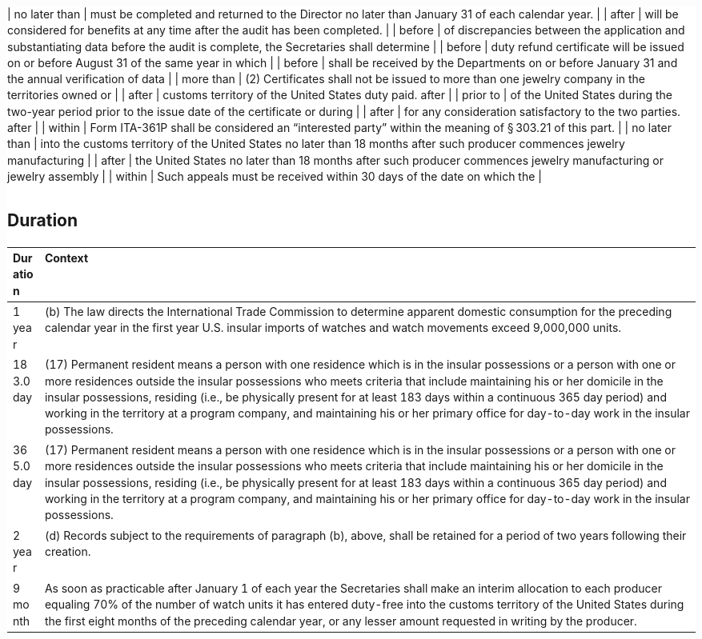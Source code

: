 | no later than | must be completed and returned to the Director no later than  January 31 of each calendar year.                                 |
| after         | will be considered for benefits at any time after  the audit has been completed.                                                |
| before        | of discrepancies between the application and substantiating data before the audit is complete, the Secretaries shall determine  |
| before        | duty refund certificate will be issued on or before August 31 of the same year in which                                         |
| before        | shall be received by the Departments on or before January 31 and the annual verification of data                                |
| more than     | (2) Certificates shall not be issued to  more than one jewelry company in the territories owned or                              |
| after         | customs territory of the United States duty paid. after                                                                         |
| prior to      | of the United States during the two-year period prior to the issue date of the certificate or during                            |
| after         | for any consideration satisfactory to the two parties. after                                                                    |
| within        | Form ITA-361P shall be considered an &#8220;interested party&#8221; within  the meaning of &#167;&#8201;303.21 of this part.    |
| no later than | into the customs territory of the United States no later than 18 months after such producer commences jewelry manufacturing     |
| after         | the United States no later than 18 months after such producer commences jewelry manufacturing or jewelry assembly               |
| within        | Such appeals must be received  within 30 days of the date on which the                                                          |


## Duration

| Duration   | Context                                                                                                                                                                                                                                                                                                                                                                                                                                                                                                             |
|:-----------|:--------------------------------------------------------------------------------------------------------------------------------------------------------------------------------------------------------------------------------------------------------------------------------------------------------------------------------------------------------------------------------------------------------------------------------------------------------------------------------------------------------------------|
| 1 year     | (b) The law directs the International Trade Commission to determine apparent domestic consumption for the preceding calendar year in the first year U.S. insular imports of watches and watch movements exceed 9,000,000 units.                                                                                                                                                                                                                                                                                     |
| 183.0 day  | (17) Permanent resident means a person with one residence which is in the insular possessions or a person with one or more residences outside the insular possessions who meets criteria that include maintaining his or her domicile in the insular possessions, residing (i.e., be physically present for at least 183 days within a continuous 365 day period) and working in the territory at a program company, and maintaining his or her primary office for day-to-day work in the insular possessions.      |
| 365.0 day  | (17) Permanent resident means a person with one residence which is in the insular possessions or a person with one or more residences outside the insular possessions who meets criteria that include maintaining his or her domicile in the insular possessions, residing (i.e., be physically present for at least 183 days within a continuous 365 day period) and working in the territory at a program company, and maintaining his or her primary office for day-to-day work in the insular possessions.      |
| 2 year     | (d) Records subject to the requirements of paragraph (b), above, shall be retained for a period of two years following their creation.                                                                                                                                                                                                                                                                                                                                                                              |
| 9 month    | As soon as practicable after January 1 of each year the Secretaries shall make an interim allocation to each producer equaling 70% of the number of watch units it has entered duty-free into the customs territory of the United States during the first eight months of the preceding calendar year, or any lesser amount requested in writing by the producer.                                                                                                                                                   |